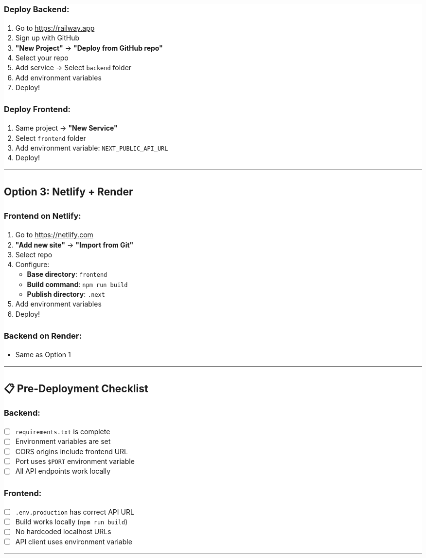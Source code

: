 ### Deploy Backend:
1. Go to https://railway.app
2. Sign up with GitHub
3. **"New Project"** → **"Deploy from GitHub repo"**
4. Select your repo
5. Add service → Select `backend` folder
6. Add environment variables
7. Deploy!

### Deploy Frontend:
1. Same project → **"New Service"**
2. Select `frontend` folder
3. Add environment variable: `NEXT_PUBLIC_API_URL`
4. Deploy!

---

## **Option 3: Netlify + Render**

### Frontend on Netlify:
1. Go to https://netlify.com
2. **"Add new site"** → **"Import from Git"**
3. Select repo
4. Configure:
   - **Base directory**: `frontend`
   - **Build command**: `npm run build`
   - **Publish directory**: `.next`
5. Add environment variables
6. Deploy!

### Backend on Render:
- Same as Option 1

---

## 📋 **Pre-Deployment Checklist**

### Backend:
- [ ] `requirements.txt` is complete
- [ ] Environment variables are set
- [ ] CORS origins include frontend URL
- [ ] Port uses `$PORT` environment variable
- [ ] All API endpoints work locally

### Frontend:
- [ ] `.env.production` has correct API URL
- [ ] Build works locally (`npm run build`)
- [ ] No hardcoded localhost URLs
- [ ] API client uses environment variable

---